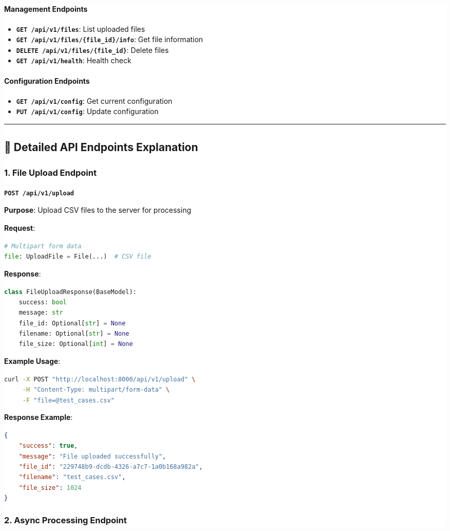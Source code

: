 #### Management Endpoints
- **`GET /api/v1/files`**: List uploaded files
- **`GET /api/v1/files/{file_id}/info`**: Get file information
- **`DELETE /api/v1/files/{file_id}`**: Delete files
- **`GET /api/v1/health`**: Health check

#### Configuration Endpoints
- **`GET /api/v1/config`**: Get current configuration
- **`PUT /api/v1/config`**: Update configuration

---

## 🔌 Detailed API Endpoints Explanation

### 1. File Upload Endpoint

**`POST /api/v1/upload`**

**Purpose**: Upload CSV files to the server for processing

**Request**:
```python
# Multipart form data
file: UploadFile = File(...)  # CSV file
```

**Response**:
```python
class FileUploadResponse(BaseModel):
    success: bool
    message: str
    file_id: Optional[str] = None
    filename: Optional[str] = None
    file_size: Optional[int] = None
```

**Example Usage**:
```bash
curl -X POST "http://localhost:8000/api/v1/upload" \
     -H "Content-Type: multipart/form-data" \
     -F "file=@test_cases.csv"
```

**Response Example**:
```json
{
    "success": true,
    "message": "File uploaded successfully",
    "file_id": "229748b9-dcdb-4326-a7c7-1a0b168a982a",
    "filename": "test_cases.csv",
    "file_size": 1024
}
```

### 2. Async Processing Endpoint

